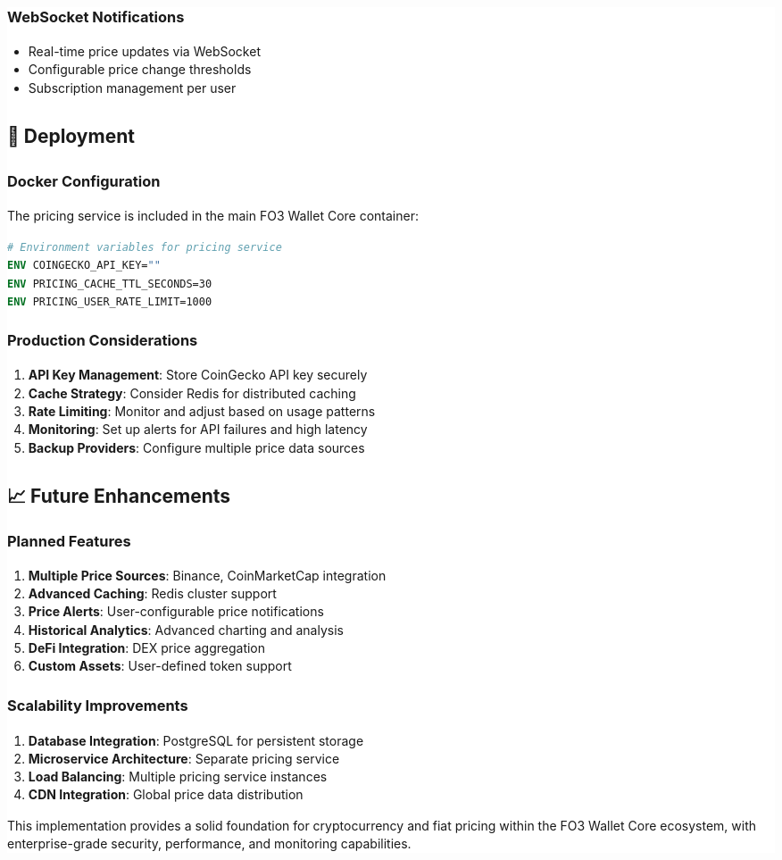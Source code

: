 ### WebSocket Notifications

- Real-time price updates via WebSocket
- Configurable price change thresholds
- Subscription management per user

## 🚀 Deployment

### Docker Configuration

The pricing service is included in the main FO3 Wallet Core container:

```dockerfile
# Environment variables for pricing service
ENV COINGECKO_API_KEY=""
ENV PRICING_CACHE_TTL_SECONDS=30
ENV PRICING_USER_RATE_LIMIT=1000
```

### Production Considerations

1. **API Key Management**: Store CoinGecko API key securely
2. **Cache Strategy**: Consider Redis for distributed caching
3. **Rate Limiting**: Monitor and adjust based on usage patterns
4. **Monitoring**: Set up alerts for API failures and high latency
5. **Backup Providers**: Configure multiple price data sources

## 📈 Future Enhancements

### Planned Features

1. **Multiple Price Sources**: Binance, CoinMarketCap integration
2. **Advanced Caching**: Redis cluster support
3. **Price Alerts**: User-configurable price notifications
4. **Historical Analytics**: Advanced charting and analysis
5. **DeFi Integration**: DEX price aggregation
6. **Custom Assets**: User-defined token support

### Scalability Improvements

1. **Database Integration**: PostgreSQL for persistent storage
2. **Microservice Architecture**: Separate pricing service
3. **Load Balancing**: Multiple pricing service instances
4. **CDN Integration**: Global price data distribution

This implementation provides a solid foundation for cryptocurrency and fiat pricing within the FO3 Wallet Core ecosystem, with enterprise-grade security, performance, and monitoring capabilities.
